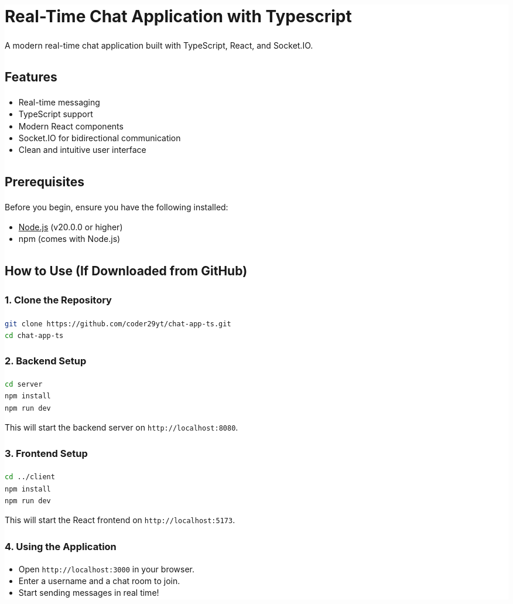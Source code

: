 # Real-Time Chat Application with Typescript

A modern real-time chat application built with TypeScript, React, and Socket.IO.

## Features

- Real-time messaging
- TypeScript support
- Modern React components
- Socket.IO for bidirectional communication
- Clean and intuitive user interface

## Prerequisites

Before you begin, ensure you have the following installed:

- [Node.js](https://nodejs.org/) (v20.0.0 or higher)
- npm (comes with Node.js)

## How to Use (If Downloaded from GitHub)

### 1. Clone the Repository

```bash
git clone https://github.com/coder29yt/chat-app-ts.git
cd chat-app-ts
```

### 2. Backend Setup

```bash
cd server
npm install
npm run dev
```

This will start the backend server on `http://localhost:8080`.

### 3. Frontend Setup

```bash
cd ../client
npm install
npm run dev
```

This will start the React frontend on `http://localhost:5173`.

### 4. Using the Application

- Open `http://localhost:3000` in your browser.
- Enter a username and a chat room to join.
- Start sending messages in real time!
